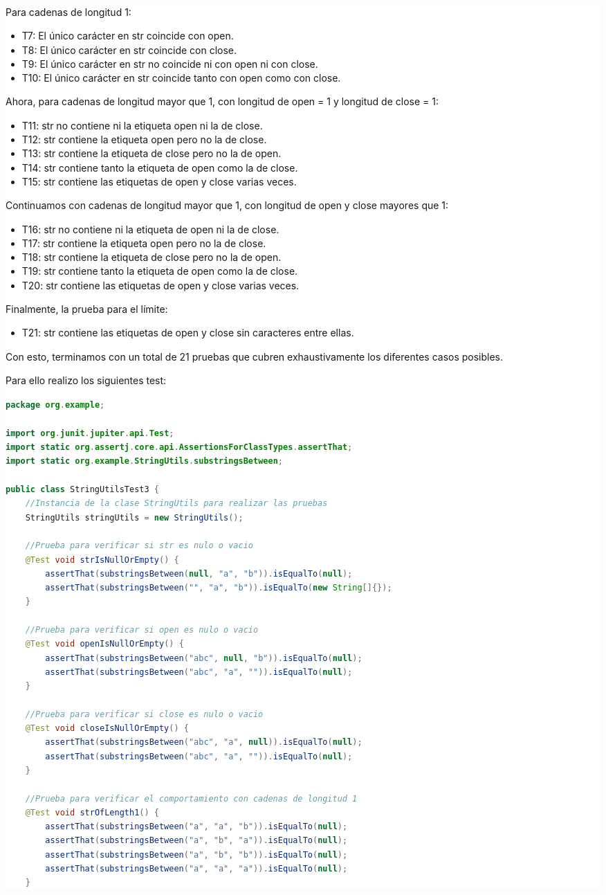 Para cadenas de longitud 1:

- T7: El único carácter en str coincide con open.
- T8: El único carácter en str coincide con close.
- T9: El único carácter en str no coincide ni con open ni con close.
- T10: El único carácter en str coincide tanto con open como con close.

Ahora, para cadenas de longitud mayor que 1, con longitud de open = 1 y longitud de close = 1:

- T11: str no contiene ni la etiqueta open ni la de close.
- T12: str contiene la etiqueta open pero no la de close.
- T13: str contiene la etiqueta de close pero no la de open.
- T14: str contiene tanto la etiqueta de open como la de close.
- T15: str contiene las etiquetas de open y close varias veces.

Continuamos con cadenas de longitud mayor que 1, con longitud de open y close mayores que 1:

- T16: str no contiene ni la etiqueta de open ni la de close.
- T17: str contiene la etiqueta open pero no la de close.
- T18: str contiene la etiqueta de close pero no la de open.
- T19: str contiene tanto la etiqueta de open como la de close.
- T20: str contiene las etiquetas de open y close varias veces.

Finalmente, la prueba para el límite:

- T21: str contiene las etiquetas de open y close sin caracteres entre ellas.

Con esto, terminamos con un total de 21 pruebas que cubren exhaustivamente los diferentes casos posibles.

Para ello realizo los siguientes test:

```java
package org.example;

import org.junit.jupiter.api.Test;
import static org.assertj.core.api.AssertionsForClassTypes.assertThat;
import static org.example.StringUtils.substringsBetween;

public class StringUtilsTest3 {
    //Instancia de la clase StringUtils para realizar las pruebas
    StringUtils stringUtils = new StringUtils();

    //Prueba para verificar si str es nulo o vacio
    @Test void strIsNullOrEmpty() {
        assertThat(substringsBetween(null, "a", "b")).isEqualTo(null);
        assertThat(substringsBetween("", "a", "b")).isEqualTo(new String[]{});
    }

    //Prueba para verificar si open es nulo o vacio
    @Test void openIsNullOrEmpty() {
        assertThat(substringsBetween("abc", null, "b")).isEqualTo(null);
        assertThat(substringsBetween("abc", "a", "")).isEqualTo(null);
    }

    //Prueba para verificar si close es nulo o vacio
    @Test void closeIsNullOrEmpty() {
        assertThat(substringsBetween("abc", "a", null)).isEqualTo(null);
        assertThat(substringsBetween("abc", "a", "")).isEqualTo(null);
    }

    //Prueba para verificar el comportamiento con cadenas de longitud 1
    @Test void strOfLength1() {
        assertThat(substringsBetween("a", "a", "b")).isEqualTo(null);
        assertThat(substringsBetween("a", "b", "a")).isEqualTo(null);
        assertThat(substringsBetween("a", "b", "b")).isEqualTo(null);
        assertThat(substringsBetween("a", "a", "a")).isEqualTo(null);
    }
```
